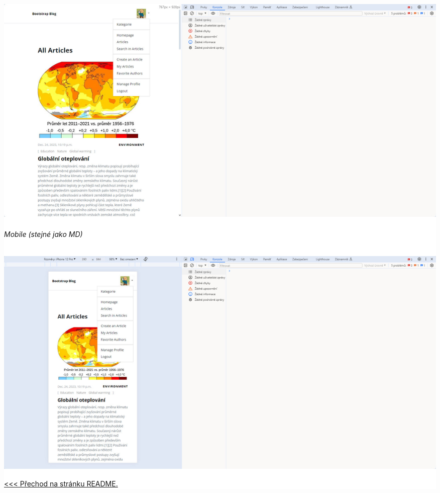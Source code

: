 ![](screen_shots/2024-06-05_11-38-36.jpg)
###### Mobile (stejné jako MD)
![](screen_shots/2024-06-05_11-39-46.jpg)

[<<< Přechod na stránku README.](../README.md)